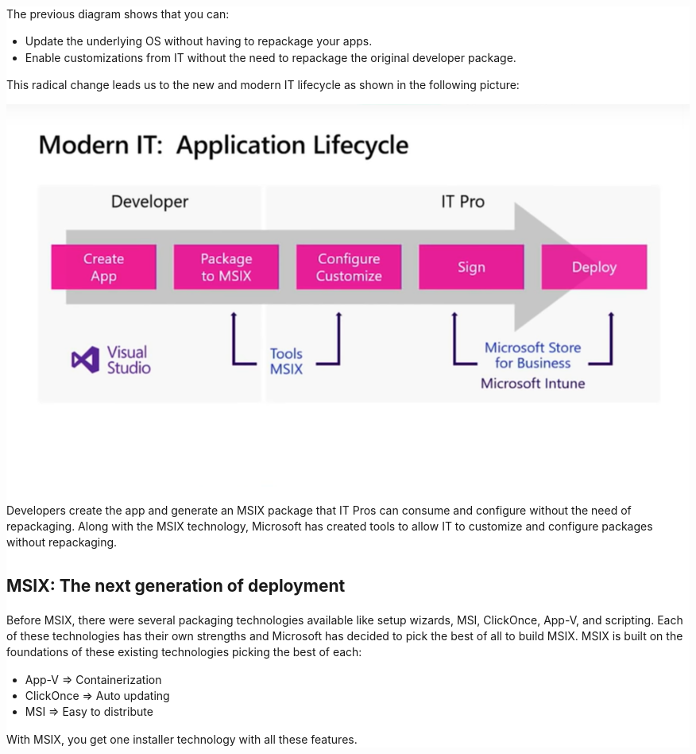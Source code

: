 The previous diagram shows that you can:

- Update the underlying OS without having to repackage your apps.
- Enable customizations from IT without the need to repackage the original developer package.

This radical change leads us to the new and modern IT lifecycle as shown in the following picture:

![Diagram showing the application lifecyle using Microsoft tools](./media/deploy-modern-desktop-applications/microsoft-it-tools.png)

Developers create the app and generate an MSIX package that IT Pros can consume and configure without the need of repackaging. Along with the MSIX technology, Microsoft has created tools to allow IT to customize and configure packages without repackaging.

## MSIX: The next generation of deployment

Before MSIX, there were several packaging technologies available like setup wizards, MSI, ClickOnce, App-V, and scripting. Each of these technologies has their own strengths and Microsoft has decided to pick the best of all to build MSIX. MSIX is built on the foundations of these existing technologies picking the best of each:

- App-V =\> Containerization
- ClickOnce =\> Auto updating
- MSI =\> Easy to distribute

With MSIX, you get one installer technology with all these features.
